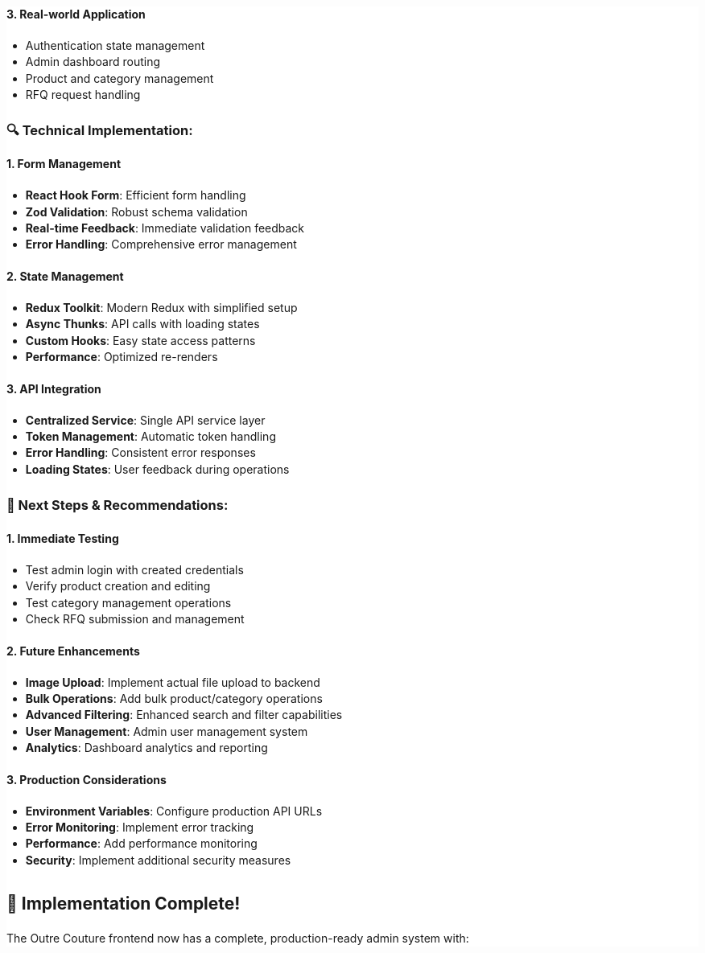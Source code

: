 #### **3. Real-world Application**
- Authentication state management
- Admin dashboard routing
- Product and category management
- RFQ request handling

### **🔍 Technical Implementation:**

#### **1. Form Management**
- **React Hook Form**: Efficient form handling
- **Zod Validation**: Robust schema validation
- **Real-time Feedback**: Immediate validation feedback
- **Error Handling**: Comprehensive error management

#### **2. State Management**
- **Redux Toolkit**: Modern Redux with simplified setup
- **Async Thunks**: API calls with loading states
- **Custom Hooks**: Easy state access patterns
- **Performance**: Optimized re-renders

#### **3. API Integration**
- **Centralized Service**: Single API service layer
- **Token Management**: Automatic token handling
- **Error Handling**: Consistent error responses
- **Loading States**: User feedback during operations

### **🎯 Next Steps & Recommendations:**

#### **1. Immediate Testing**
- Test admin login with created credentials
- Verify product creation and editing
- Test category management operations
- Check RFQ submission and management

#### **2. Future Enhancements**
- **Image Upload**: Implement actual file upload to backend
- **Bulk Operations**: Add bulk product/category operations
- **Advanced Filtering**: Enhanced search and filter capabilities
- **User Management**: Admin user management system
- **Analytics**: Dashboard analytics and reporting

#### **3. Production Considerations**
- **Environment Variables**: Configure production API URLs
- **Error Monitoring**: Implement error tracking
- **Performance**: Add performance monitoring
- **Security**: Implement additional security measures

## 🎉 **Implementation Complete!**

The Outre Couture frontend now has a complete, production-ready admin system with:
